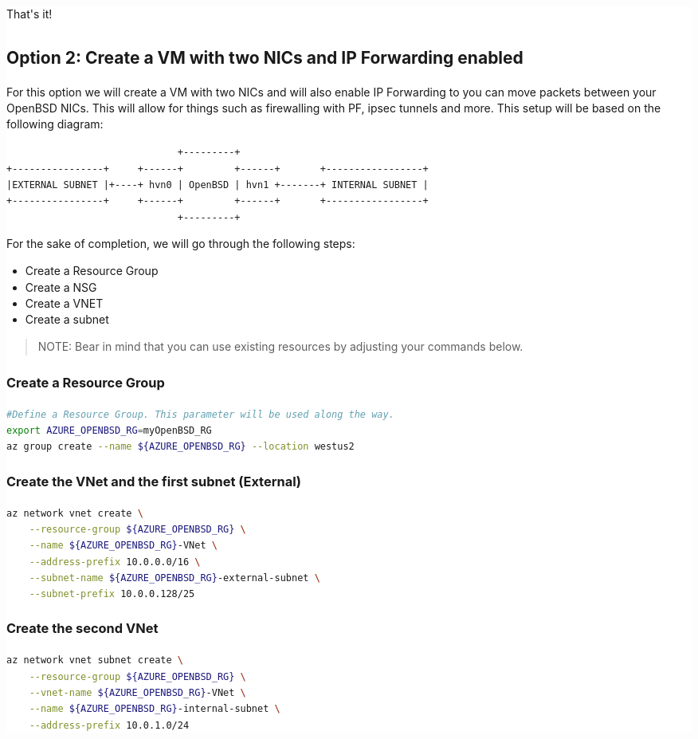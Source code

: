 That's it! 

## Option 2: Create a VM with two NICs and IP Forwarding enabled

For this option we will create a VM with two NICs and will also enable IP Forwarding to you can move packets between your OpenBSD NICs. This will allow for things such as firewalling with PF, ipsec tunnels and more. This setup will be based on the following diagram:


```
                              +---------+
+----------------+     +------+         +------+       +-----------------+
|EXTERNAL SUBNET |+----+ hvn0 | OpenBSD | hvn1 +-------+ INTERNAL SUBNET |
+----------------+     +------+         +------+       +-----------------+
                              +---------+
```

For the sake of completion, we will go through the following steps: 

* Create a Resource Group
* Create a NSG
* Create a VNET
* Create a subnet

> NOTE: Bear in mind that you can use existing resources by adjusting your commands below. 

### Create a Resource Group

```bash
#Define a Resource Group. This parameter will be used along the way.
export AZURE_OPENBSD_RG=myOpenBSD_RG
az group create --name ${AZURE_OPENBSD_RG} --location westus2
```

### Create the VNet and the first subnet (External)

```bash 
az network vnet create \
    --resource-group ${AZURE_OPENBSD_RG} \
    --name ${AZURE_OPENBSD_RG}-VNet \
    --address-prefix 10.0.0.0/16 \
    --subnet-name ${AZURE_OPENBSD_RG}-external-subnet \
    --subnet-prefix 10.0.0.128/25
```

### Create the second VNet
```bash 
az network vnet subnet create \
    --resource-group ${AZURE_OPENBSD_RG} \
    --vnet-name ${AZURE_OPENBSD_RG}-VNet \
    --name ${AZURE_OPENBSD_RG}-internal-subnet \
    --address-prefix 10.0.1.0/24
```
